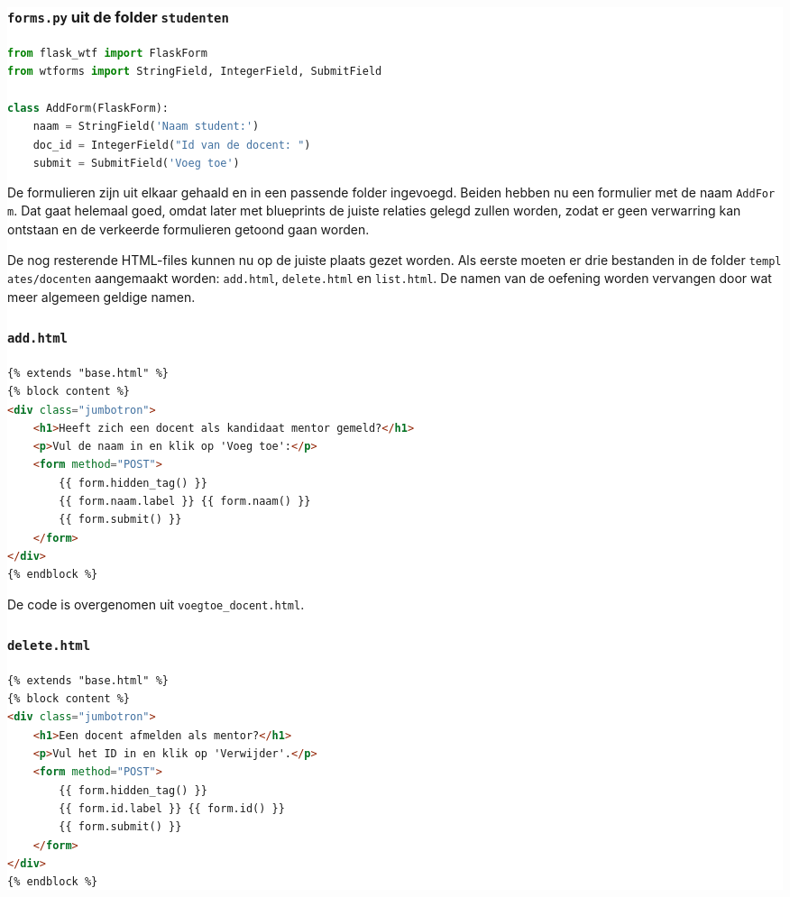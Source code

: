 ### `forms.py` uit de folder `studenten`

```python
from flask_wtf import FlaskForm
from wtforms import StringField, IntegerField, SubmitField

class AddForm(FlaskForm):
    naam = StringField('Naam student:')
    doc_id = IntegerField("Id van de docent: ")
    submit = SubmitField('Voeg toe')
```

De formulieren zijn uit elkaar gehaald en in een passende folder ingevoegd. Beiden hebben nu een formulier met de naam `AddForm`. Dat gaat helemaal goed, omdat later met blueprints de juiste relaties gelegd zullen worden, zodat er geen verwarring kan ontstaan en de verkeerde formulieren getoond gaan worden.

De nog resterende HTML-files kunnen nu op de juiste plaats gezet worden. Als eerste moeten er drie bestanden in de folder `templates/docenten` aangemaakt worden: `add.html`, `delete.html` en `list.html`. De namen van de oefening worden vervangen door wat meer algemeen geldige namen.

### `add.html`

```html
{% extends "base.html" %}
{% block content %}
<div class="jumbotron">
    <h1>Heeft zich een docent als kandidaat mentor gemeld?</h1>
    <p>Vul de naam in en klik op 'Voeg toe':</p>
    <form method="POST">
        {{ form.hidden_tag() }}
        {{ form.naam.label }} {{ form.naam() }}
        {{ form.submit() }}
    </form>
</div>
{% endblock %}
```

De code is overgenomen uit `voegtoe_docent.html`.

### `delete.html`

```html
{% extends "base.html" %}
{% block content %}
<div class="jumbotron">
    <h1>Een docent afmelden als mentor?</h1>
    <p>Vul het ID in en klik op 'Verwijder'.</p>
    <form method="POST">
        {{ form.hidden_tag() }}
        {{ form.id.label }} {{ form.id() }}
        {{ form.submit() }}
    </form>
</div>
{% endblock %}
```
